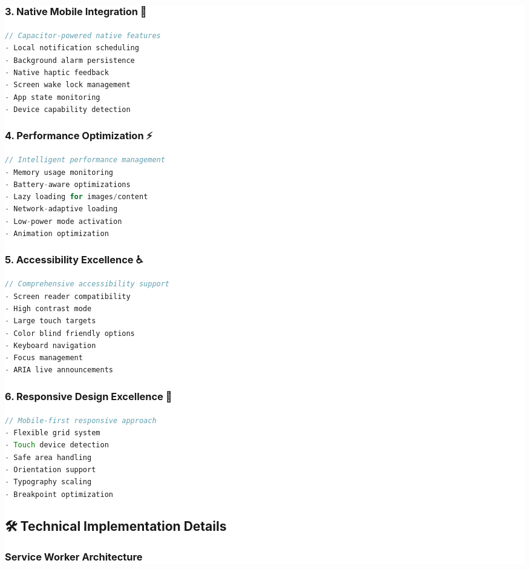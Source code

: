 ### 3. Native Mobile Integration 📲

```javascript
// Capacitor-powered native features
- Local notification scheduling
- Background alarm persistence
- Native haptic feedback
- Screen wake lock management
- App state monitoring
- Device capability detection
```

### 4. Performance Optimization ⚡

```javascript
// Intelligent performance management
- Memory usage monitoring
- Battery-aware optimizations
- Lazy loading for images/content
- Network-adaptive loading
- Low-power mode activation
- Animation optimization
```

### 5. Accessibility Excellence ♿

```javascript
// Comprehensive accessibility support
- Screen reader compatibility
- High contrast mode
- Large touch targets
- Color blind friendly options
- Keyboard navigation
- Focus management
- ARIA live announcements
```

### 6. Responsive Design Excellence 📐

```javascript
// Mobile-first responsive approach
- Flexible grid system
- Touch device detection
- Safe area handling
- Orientation support
- Typography scaling
- Breakpoint optimization
```

## 🛠 Technical Implementation Details

### Service Worker Architecture
